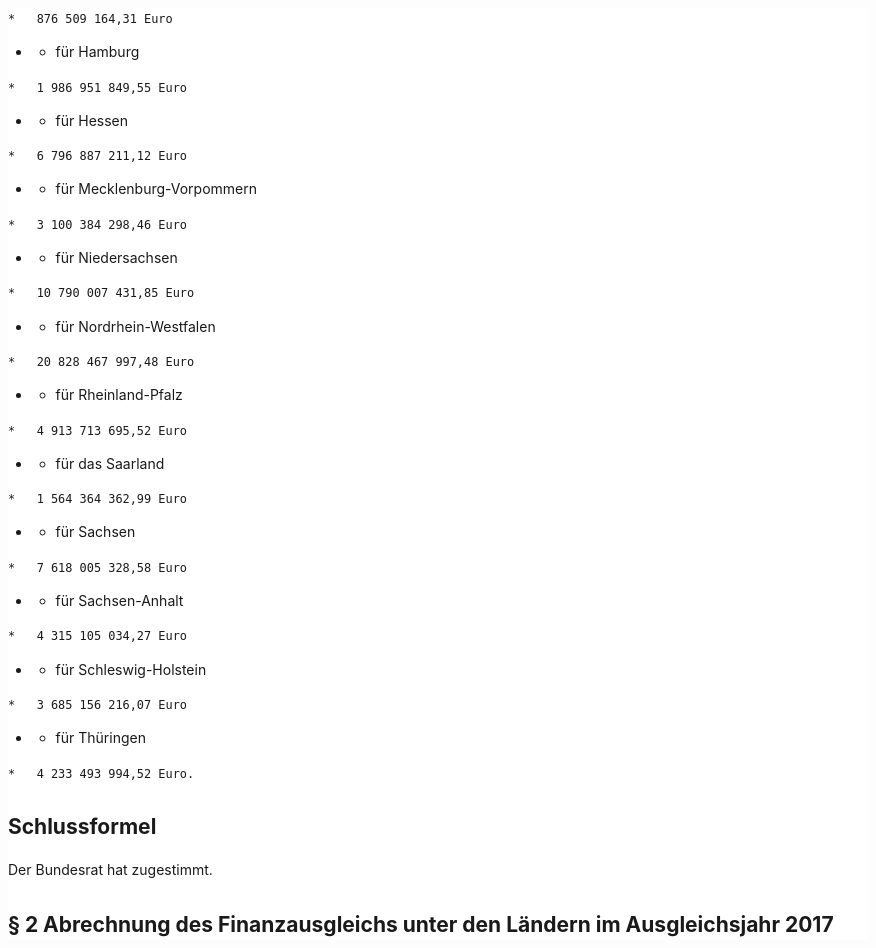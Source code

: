     *   876 509 164,31 Euro


*    *   für Hamburg

    *   1 986 951 849,55 Euro


*    *   für Hessen

    *   6 796 887 211,12 Euro


*    *   für Mecklenburg-Vorpommern

    *   3 100 384 298,46 Euro


*    *   für Niedersachsen

    *   10 790 007 431,85 Euro


*    *   für Nordrhein-Westfalen

    *   20 828 467 997,48 Euro


*    *   für Rheinland-Pfalz

    *   4 913 713 695,52 Euro


*    *   für das Saarland

    *   1 564 364 362,99 Euro


*    *   für Sachsen

    *   7 618 005 328,58 Euro


*    *   für Sachsen-Anhalt

    *   4 315 105 034,27 Euro


*    *   für Schleswig-Holstein

    *   3 685 156 216,07 Euro


*    *   für Thüringen

    *   4 233 493 994,52 Euro.





## Schlussformel

Der Bundesrat hat zugestimmt.


## § 2 Abrechnung des Finanzausgleichs unter den Ländern im Ausgleichsjahr 2017
